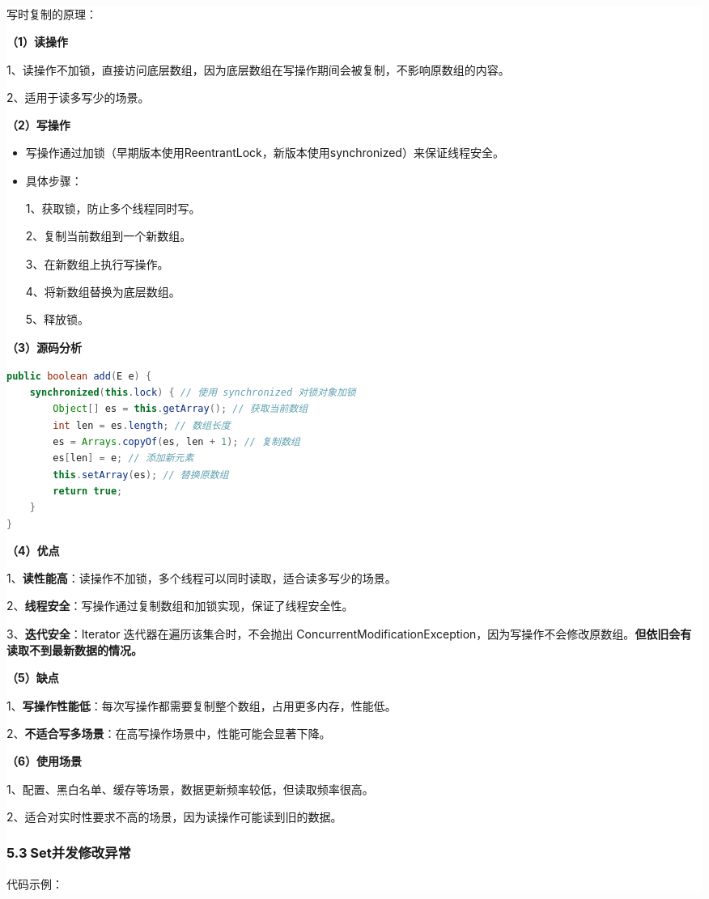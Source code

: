 写时复制的原理：

**（1）读操作**

1、读操作不加锁，直接访问底层数组，因为底层数组在写操作期间会被复制，不影响原数组的内容。

2、适用于读多写少的场景。

**（2）写操作**

- 写操作通过加锁（早期版本使用ReentrantLock，新版本使用synchronized）来保证线程安全。
- 具体步骤：
  
  1、获取锁，防止多个线程同时写。
  
  2、复制当前数组到一个新数组。
  
  3、在新数组上执行写操作。
  
  4、将新数组替换为底层数组。
  
  5、释放锁。

**（3）源码分析**

```java
public boolean add(E e) {
    synchronized(this.lock) { // 使用 synchronized 对锁对象加锁
        Object[] es = this.getArray(); // 获取当前数组
        int len = es.length; // 数组长度
        es = Arrays.copyOf(es, len + 1); // 复制数组
        es[len] = e; // 添加新元素
        this.setArray(es); // 替换原数组
        return true;
    }
}
```

**（4）优点**

1、**读性能高**：读操作不加锁，多个线程可以同时读取，适合读多写少的场景。

2、**线程安全**：写操作通过复制数组和加锁实现，保证了线程安全性。

3、**迭代安全**：Iterator 迭代器在遍历该集合时，不会抛出 ConcurrentModificationException，因为写操作不会修改原数组。**但依旧会有读取不到最新数据的情况。**

**（5）缺点**

1、**写操作性能低**：每次写操作都需要复制整个数组，占用更多内存，性能低。

2、**不适合写多场景**：在高写操作场景中，性能可能会显著下降。

**（6）使用场景**

1、配置、黑白名单、缓存等场景，数据更新频率较低，但读取频率很高。

2、适合对实时性要求不高的场景，因为读操作可能读到旧的数据。

### 5.3 Set并发修改异常

代码示例：
